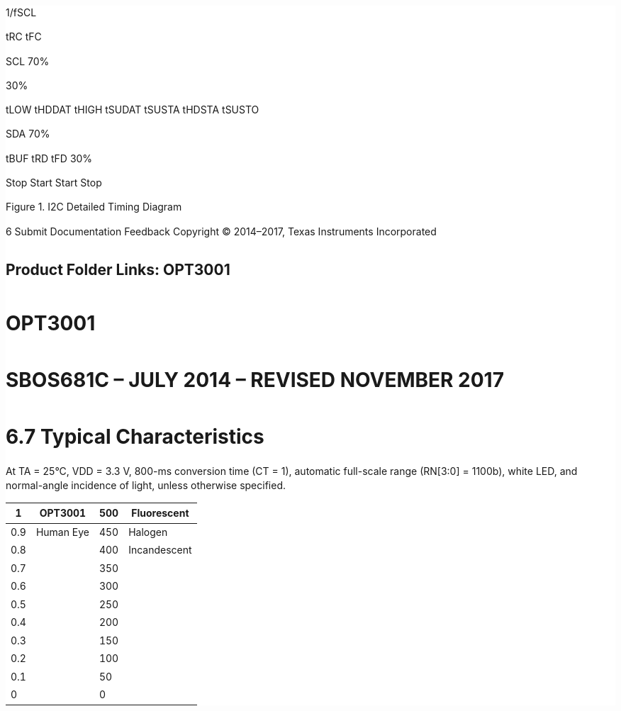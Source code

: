 1/fSCL

tRC              tFC

SCL                                                                                                          70%

30%

tLOW        tHDDAT tHIGH tSUDAT       tSUSTA   tHDSTA                      tSUSTO

SDA                                                                                                          70%

tBUF                  tRD                                    tFD                                  30%

Stop   Start                                              Start                                 Stop

Figure 1.   I2C Detailed Timing Diagram

6      Submit Documentation Feedback                                             Copyright © 2014–2017, Texas Instruments Incorporated

Product Folder Links: OPT3001
---
# OPT3001

# SBOS681C – JULY 2014 – REVISED NOVEMBER 2017

# 6.7 Typical Characteristics

At TA = 25°C, VDD = 3.3 V, 800-ms conversion time (CT = 1), automatic full-scale range (RN[3:0] = 1100b), white LED, and normal-angle incidence of light, unless otherwise specified.

|1|OPT3001|500|Fluorescent|
|---|---|---|---|
|0.9|Human Eye|450|Halogen|
|0.8| |400|Incandescent|
|0.7| |350| |
|0.6| |300| |
|0.5| |250| |
|0.4| |200| |
|0.3| |150| |
|0.2| |100| |
|0.1| |50| |
|0| |0| |
